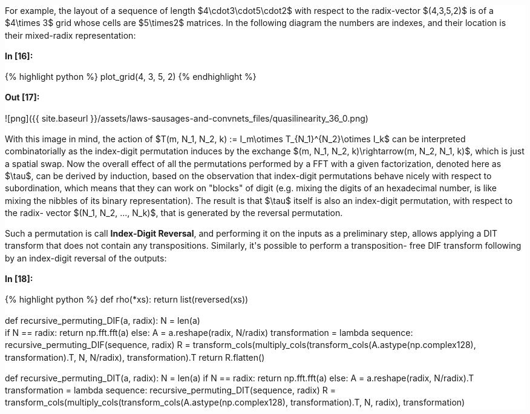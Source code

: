 <div><p>
For example, the layout of a sequence of length $4\cdot3\cdot5\cdot2$ with
respect to the radix-vector $(4,3,5,2)$ is of a $4\times 3$ grid whose cells are
$5\times2$ matrices. In the following diagram the numbers are indexes, and their
location is their mixed-radix representation: 
</p></div>

**In [16]:**

{% highlight python %}
plot_grid(4, 3, 5, 2)
{% endhighlight %}

**Out [17]:**

 
![png]({{ site.baseurl }}/assets/laws-sausages-and-convnets_files/quasilinearity_36_0.png) 

 
<div><p>
With this image in mind, the action of $T(m, N_1, N_2, k) := I_m\otimes
T_{N_1}^{N_2}\otimes I_k$ can be interpreted combinatorially as the index-digit
permutation induces by the exchange $(m, N_1, N_2, k)\rightarrow(m, N_2, N_1,
k)$, which is just a spatial swap. Now the overall effect of all the
permutations performed by a FFT with a given factorization, denoted here as
$\tau$, can be derived by induction, based on the observation that index-digit
permutations behave nicely with respect to subordination, which means that they
can work on "blocks" of digit (e.g. mixing the digits of an hexadecimal number,
is like mixing the nibbles of its binary representation). The result is that
$\tau$ itself is also an index-digit permutation, with respect to the radix-
vector $(N_1, N_2, ..., N_k)$, that is generated by the reversal permutation.
</p></div>

<div><p>
Such a permutation is call <b>Index-Digit Reversal</b>, and performing it on the
inputs as a preliminary step, allows applying a DIT transform that does not
contain any transpositions. Similarly, it's possible to perform a transposition-
free DIF transform following by an index-digit reversal of the outputs: 
</p></div>

**In [18]:**

{% highlight python %}
def rho(*xs):
    return list(reversed(xs))

def recursive_permuting_DIF(a, radix):
    N = len(a)    
    if N == radix:
        return np.fft.fft(a)
    else:
        A = a.reshape(radix, N/radix)
        transformation = lambda sequence: recursive_permuting_DIF(sequence, radix)
        R = transform_cols(multiply_cols(transform_cols(A.astype(np.complex128), transformation).T, N, N/radix),
                           transformation).T
        return R.flatten()
    
def recursive_permuting_DIT(a, radix):
    N = len(a)
    if N == radix:
        return np.fft.fft(a)
    else:
        A = a.reshape(radix, N/radix).T
        transformation = lambda sequence: recursive_permuting_DIT(sequence, radix)
        R = transform_cols(multiply_cols(transform_cols(A.astype(np.complex128), transformation).T, N, radix),
                           transformation)